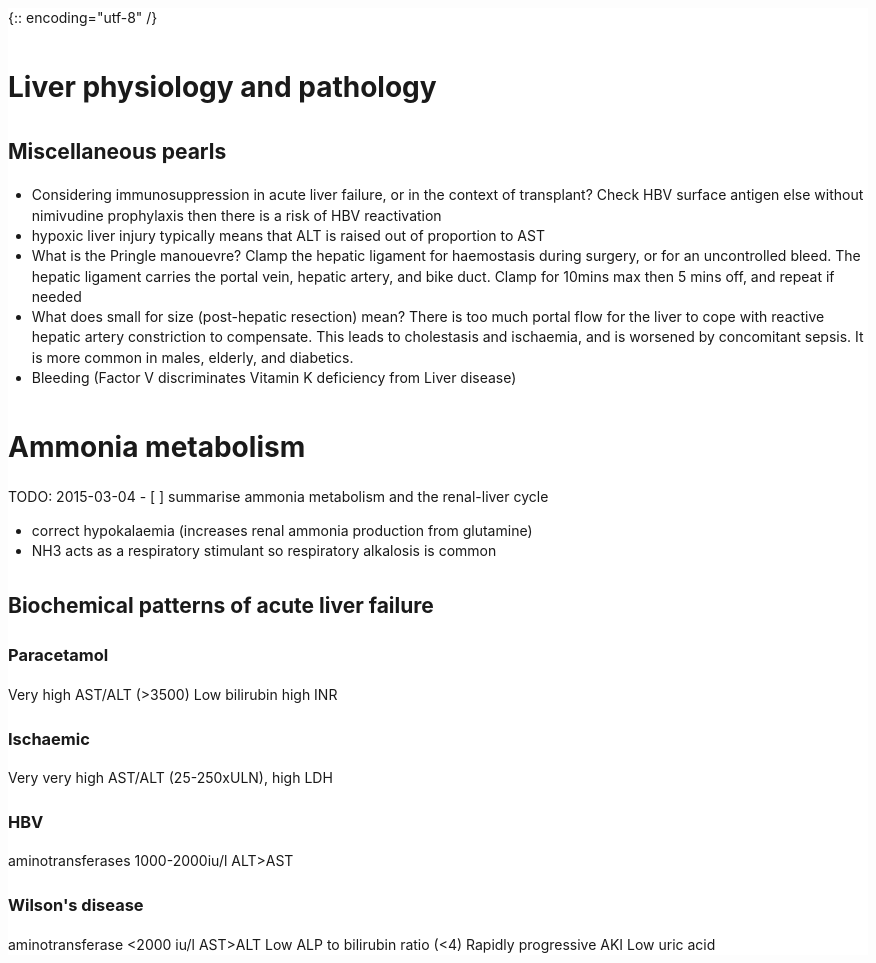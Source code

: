 {:: encoding="utf-8" /}

# Liver physiology and pathology

## Miscellaneous pearls

- Considering immunosuppression in acute liver failure, or in the context of transplant? Check HBV surface antigen else without nimivudine prophylaxis then there is a risk of HBV reactivation
- hypoxic liver injury typically means that ALT is raised out of proportion to AST
- What is the Pringle manouevre? Clamp the hepatic ligament for haemostasis during surgery, or for an uncontrolled bleed. The hepatic ligament carries the portal vein, hepatic artery, and bike duct. Clamp for 10mins max then 5 mins off, and repeat if needed
- What does small for size (post-hepatic resection) mean? There is too much portal flow for the liver to cope with reactive hepatic artery constriction to compensate. This leads to cholestasis and ischaemia, and is worsened by concomitant sepsis. It is more common in males, elderly, and diabetics.
- Bleeding (Factor V discriminates Vitamin K deficiency from Liver disease)


# Ammonia metabolism

TODO: 2015-03-04 - [ ] summarise ammonia metabolism and the renal-liver cycle

- correct hypokalaemia (increases renal ammonia production from glutamine)
- NH3 acts as a respiratory stimulant so respiratory alkalosis is common

## Biochemical patterns of acute liver failure

### Paracetamol

Very high AST/ALT (>3500)
Low bilirubin
high INR

### Ischaemic

Very very high AST/ALT (25-250xULN), high LDH

### HBV

aminotransferases 1000-2000iu/l
ALT>AST

### Wilson's disease

aminotransferase <2000 iu/l
AST>ALT
Low ALP to bilirubin ratio (<4)
Rapidly progressive AKI
Low uric acid
